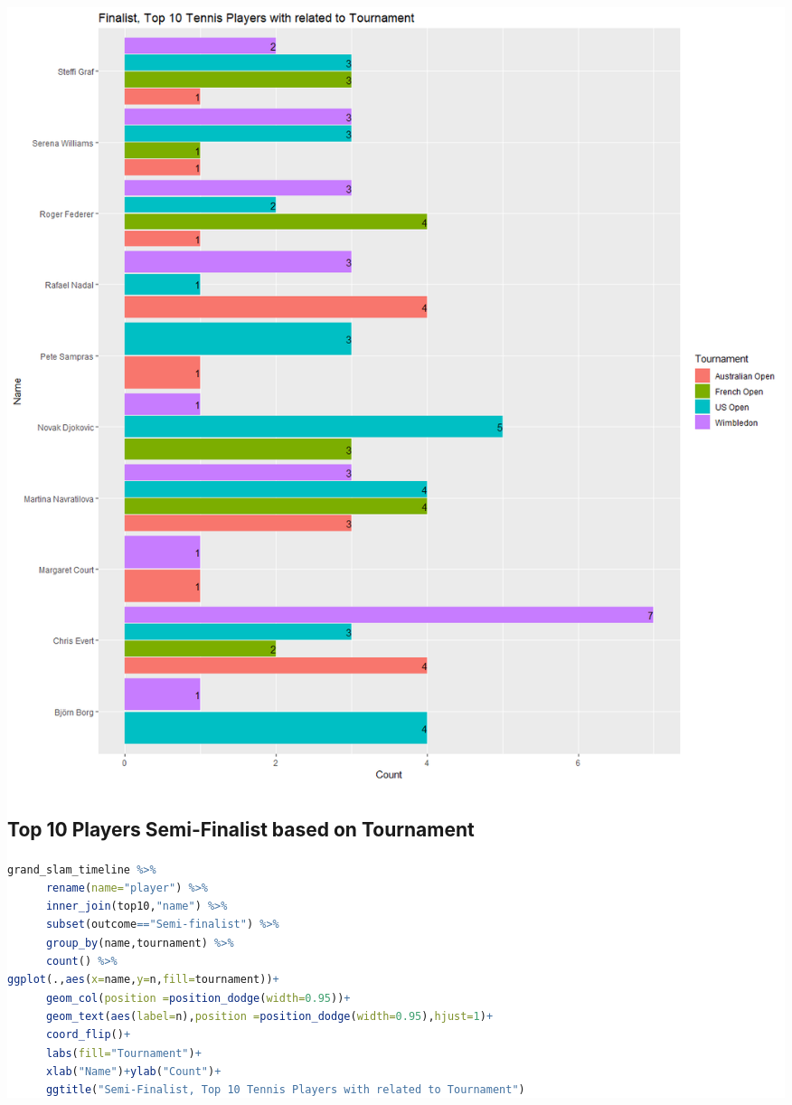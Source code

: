 ![](Tennis_files/figure-markdown_github/Top%2010%20Tennis%20Players%20Finalist-1.png)

Top 10 Players Semi-Finalist based on Tournament
------------------------------------------------

``` r
grand_slam_timeline %>%
      rename(name="player") %>%
      inner_join(top10,"name") %>%
      subset(outcome=="Semi-finalist") %>%
      group_by(name,tournament) %>%
      count() %>%
ggplot(.,aes(x=name,y=n,fill=tournament))+
      geom_col(position =position_dodge(width=0.95))+
      geom_text(aes(label=n),position =position_dodge(width=0.95),hjust=1)+
      coord_flip()+
      labs(fill="Tournament")+
      xlab("Name")+ylab("Count")+
      ggtitle("Semi-Finalist, Top 10 Tennis Players with related to Tournament")
```
